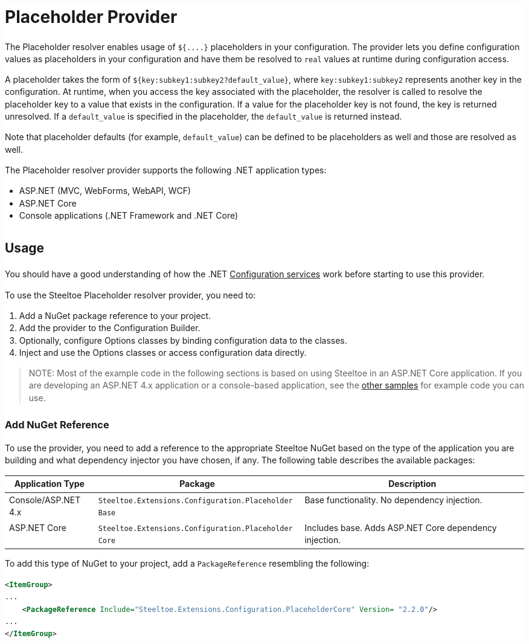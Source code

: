 # Placeholder Provider

The Placeholder resolver enables usage of `${....}` placeholders in your configuration. The provider lets you define configuration values as placeholders in your configuration and have them be resolved to `real` values at runtime during configuration access.

A placeholder takes the form of `${key:subkey1:subkey2?default_value}`, where `key:subkey1:subkey2` represents another key in the configuration. At runtime, when you access the key associated with the placeholder, the resolver is called to resolve the placeholder key to a value that exists in the configuration. If a value for the placeholder key is not found, the key is returned unresolved. If a `default_value` is specified in the placeholder, the `default_value` is returned instead.

Note that placeholder defaults (for example, `default_value`) can be defined to be placeholders as well and those are resolved as well.

The Placeholder resolver provider supports the following .NET application types:

* ASP.NET (MVC, WebForms, WebAPI, WCF)
* ASP.NET Core
* Console applications (.NET Framework and .NET Core)

## Usage

You should have a good understanding of how the .NET [Configuration services](https://docs.microsoft.com/en-us/aspnet/core/fundamentals/configuration) work before starting to use this provider.

To use the Steeltoe Placeholder resolver provider, you need to:

1. Add a NuGet package reference to your project.
1. Add the provider to the Configuration Builder.
1. Optionally, configure Options classes by binding configuration data to the classes.
1. Inject and use the Options classes or access configuration data directly.

>NOTE: Most of the example code in the following sections is based on using Steeltoe in an ASP.NET Core application. If you are developing an ASP.NET 4.x application or a console-based application, see the [other samples](https://github.com/SteeltoeOSS/Samples/tree/master/Configuration) for example code you can use.

### Add NuGet Reference

To use the provider, you need to add a reference to the appropriate Steeltoe NuGet based on the type of the application you are building and what dependency injector you have chosen, if any. The following table describes the available packages:

|Application Type|Package|Description|
|---|---|---|
|Console/ASP.NET 4.x|`Steeltoe.Extensions.Configuration.PlaceholderBase`|Base functionality. No dependency injection.|
|ASP.NET Core|`Steeltoe.Extensions.Configuration.PlaceholderCore`|Includes base. Adds ASP.NET Core dependency injection.|

To add this type of NuGet to your project, add a `PackageReference` resembling the following:

```xml
<ItemGroup>
...
    <PackageReference Include="Steeltoe.Extensions.Configuration.PlaceholderCore" Version= "2.2.0"/>
...
</ItemGroup>
```
